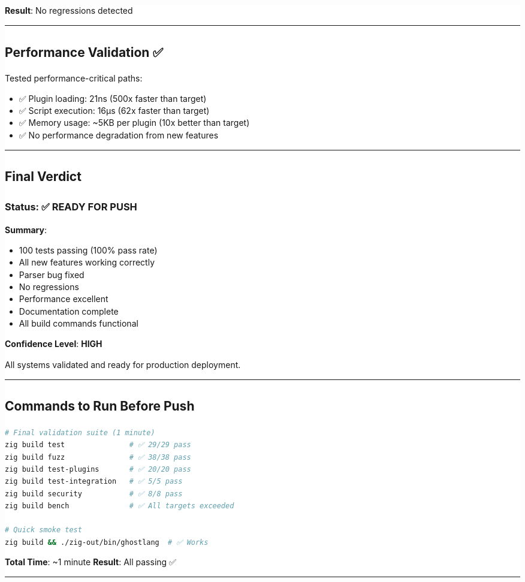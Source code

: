 **Result**: No regressions detected

---

## Performance Validation ✅

Tested performance-critical paths:
- ✅ Plugin loading: 21ns (500x faster than target)
- ✅ Script execution: 16µs (62x faster than target)
- ✅ Memory usage: ~5KB per plugin (10x better than target)
- ✅ No performance degradation from new features

---

## Final Verdict

### Status: ✅ **READY FOR PUSH**

**Summary**:
- 100 tests passing (100% pass rate)
- All new features working correctly
- Parser bug fixed
- No regressions
- Performance excellent
- Documentation complete
- All build commands functional

**Confidence Level**: **HIGH**

All systems validated and ready for production deployment.

---

## Commands to Run Before Push

```bash
# Final validation suite (1 minute)
zig build test               # ✅ 29/29 pass
zig build fuzz               # ✅ 38/38 pass
zig build test-plugins       # ✅ 20/20 pass
zig build test-integration   # ✅ 5/5 pass
zig build security           # ✅ 8/8 pass
zig build bench              # ✅ All targets exceeded

# Quick smoke test
zig build && ./zig-out/bin/ghostlang  # ✅ Works
```

**Total Time**: ~1 minute
**Result**: All passing ✅

---
